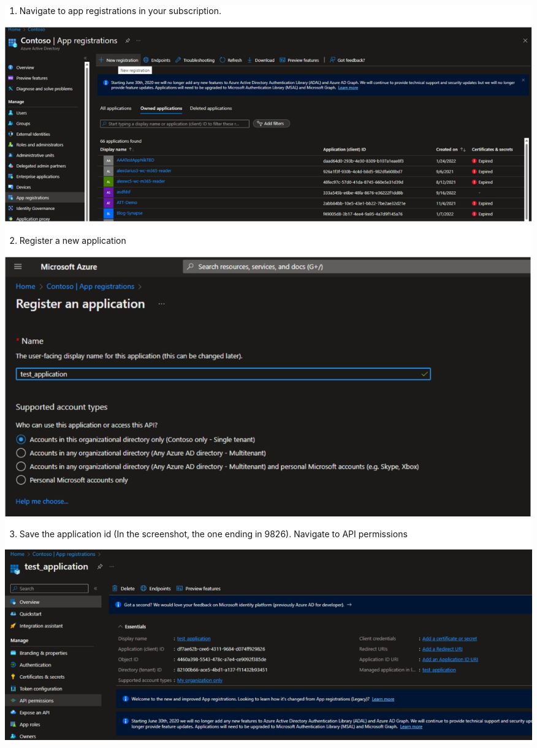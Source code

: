 1. Navigate to app registrations in your subscription.

![](Images/1.png)

2. Register a new application

![](Images/2.png)

3. Save the application id (In the screenshot, the one ending in 9826). Navigate to API permissions

![](Images/3.png)
